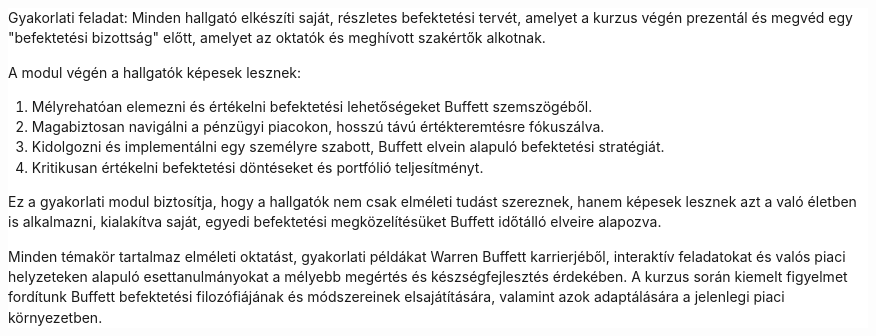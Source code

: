 Gyakorlati feladat: Minden hallgató elkészíti saját, részletes befektetési tervét, amelyet a kurzus végén prezentál és megvéd egy "befektetési bizottság" előtt, amelyet az oktatók és meghívott szakértők alkotnak.

A modul végén a hallgatók képesek lesznek:
1. Mélyrehatóan elemezni és értékelni befektetési lehetőségeket Buffett szemszögéből.
2. Magabiztosan navigálni a pénzügyi piacokon, hosszú távú értékteremtésre fókuszálva.
3. Kidolgozni és implementálni egy személyre szabott, Buffett elvein alapuló befektetési stratégiát.
4. Kritikusan értékelni befektetési döntéseket és portfólió teljesítményt.

Ez a gyakorlati modul biztosítja, hogy a hallgatók nem csak elméleti tudást szereznek, hanem képesek lesznek azt a való életben is alkalmazni, kialakítva saját, egyedi befektetési megközelítésüket Buffett időtálló elveire alapozva.

Minden témakör tartalmaz elméleti oktatást, gyakorlati példákat Warren Buffett karrierjéből, interaktív feladatokat és valós piaci helyzeteken alapuló esettanulmányokat a mélyebb megértés és készségfejlesztés érdekében. A kurzus során kiemelt figyelmet fordítunk Buffett befektetési filozófiájának és módszereinek elsajátítására, valamint azok adaptálására a jelenlegi piaci környezetben.